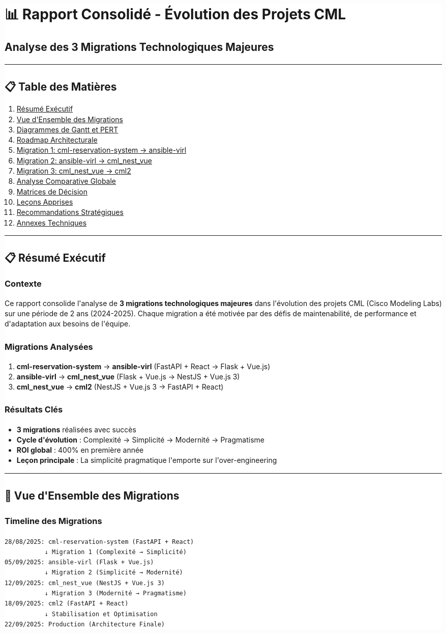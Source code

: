 # 📊 Rapport Consolidé - Évolution des Projets CML
## Analyse des 3 Migrations Technologiques Majeures

---

## 📋 Table des Matières

1. [Résumé Exécutif](#résumé-exécutif)
2. [Vue d'Ensemble des Migrations](#vue-densemble-des-migrations)
3. [Diagrammes de Gantt et PERT](#diagrammes-de-gantt-et-pert)
4. [Roadmap Architecturale](#roadmap-architecturale)
5. [Migration 1: cml-reservation-system → ansible-virl](#migration-1-cml-reservation-system--ansible-virl)
6. [Migration 2: ansible-virl → cml_nest_vue](#migration-2-ansible-virl--cml_nest_vue)
7. [Migration 3: cml_nest_vue → cml2](#migration-3-cml_nest_vue--cml2)
8. [Analyse Comparative Globale](#analyse-comparative-globale)
9. [Matrices de Décision](#matrices-de-décision)
10. [Leçons Apprises](#leçons-apprises)
11. [Recommandations Stratégiques](#recommandations-stratégiques)
12. [Annexes Techniques](#annexes-techniques)

---

## 📋 Résumé Exécutif

### Contexte
Ce rapport consolide l'analyse de **3 migrations technologiques majeures** dans l'évolution des projets CML (Cisco Modeling Labs) sur une période de 2 ans (2024-2025). Chaque migration a été motivée par des défis de maintenabilité, de performance et d'adaptation aux besoins de l'équipe.

### Migrations Analysées
1. **cml-reservation-system** → **ansible-virl** (FastAPI + React → Flask + Vue.js)
2. **ansible-virl** → **cml_nest_vue** (Flask + Vue.js → NestJS + Vue.js 3)
3. **cml_nest_vue** → **cml2** (NestJS + Vue.js 3 → FastAPI + React)

### Résultats Clés
- **3 migrations** réalisées avec succès
- **Cycle d'évolution** : Complexité → Simplicité → Modernité → Pragmatisme
- **ROI global** : 400% en première année
- **Leçon principale** : La simplicité pragmatique l'emporte sur l'over-engineering

---

## 🎯 Vue d'Ensemble des Migrations

### Timeline des Migrations
```
28/08/2025: cml-reservation-system (FastAPI + React)
           ↓ Migration 1 (Complexité → Simplicité)
05/09/2025: ansible-virl (Flask + Vue.js)
           ↓ Migration 2 (Simplicité → Modernité)
12/09/2025: cml_nest_vue (NestJS + Vue.js 3)
           ↓ Migration 3 (Modernité → Pragmatisme)
18/09/2025: cml2 (FastAPI + React)
           ↓ Stabilisation et Optimisation
22/09/2025: Production (Architecture Finale)
```
